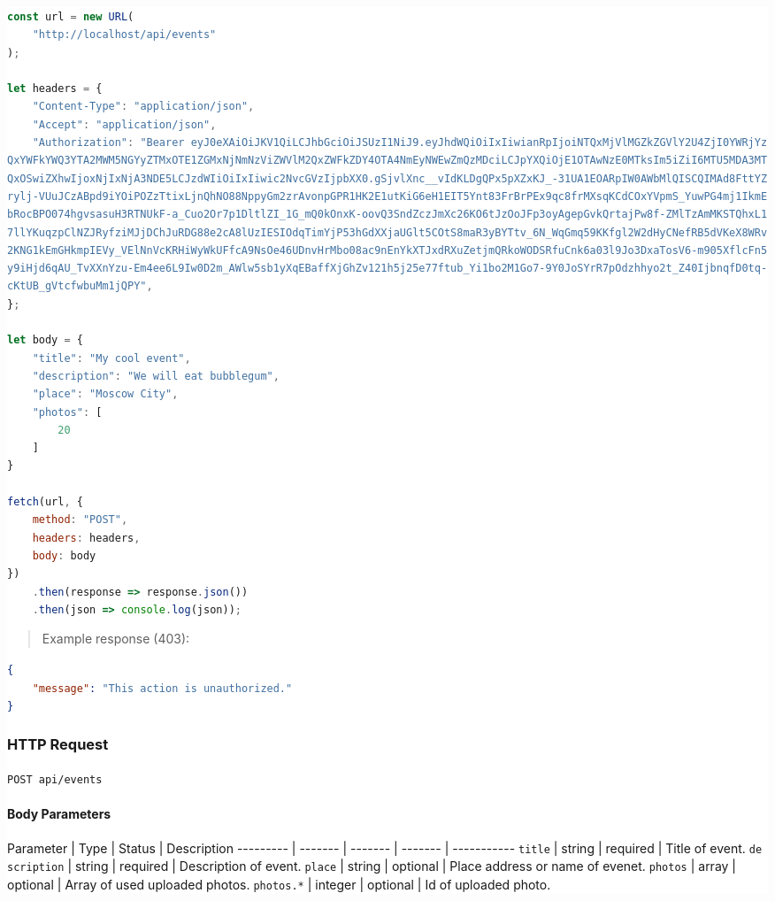 ```javascript
const url = new URL(
    "http://localhost/api/events"
);

let headers = {
    "Content-Type": "application/json",
    "Accept": "application/json",
    "Authorization": "Bearer eyJ0eXAiOiJKV1QiLCJhbGciOiJSUzI1NiJ9.eyJhdWQiOiIxIiwianRpIjoiNTQxMjVlMGZkZGVlY2U4ZjI0YWRjYzQxYWFkYWQ3YTA2MWM5NGYyZTMxOTE1ZGMxNjNmNzViZWVlM2QxZWFkZDY4OTA4NmEyNWEwZmQzMDciLCJpYXQiOjE1OTAwNzE0MTksIm5iZiI6MTU5MDA3MTQxOSwiZXhwIjoxNjIxNjA3NDE5LCJzdWIiOiIxIiwic2NvcGVzIjpbXX0.gSjvlXnc__vIdKLDgQPx5pXZxKJ_-31UA1EOARpIW0AWbMlQISCQIMAd8FttYZrylj-VUuJCzABpd9iYOiPOZzTtixLjnQhNO88NppyGm2zrAvonpGPR1HK2E1utKiG6eH1EIT5Ynt83FrBrPEx9qc8frMXsqKCdCOxYVpmS_YuwPG4mj1IkmEbRocBPO074hgvsasuH3RTNUkF-a_Cuo2Or7p1DltlZI_1G_mQ0kOnxK-oovQ3SndZczJmXc26KO6tJzOoJFp3oyAgepGvkQrtajPw8f-ZMlTzAmMKSTQhxL17llYKuqzpClNZJRyfziMJjDChJuRDG88e2cA8lUzIESIOdqTimYjP53hGdXXjaUGlt5COtS8maR3yBYTtv_6N_WqGmq59KKfgl2W2dHyCNefRB5dVKeX8WRv2KNG1kEmGHkmpIEVy_VElNnVcKRHiWyWkUFfcA9NsOe46UDnvHrMbo08ac9nEnYkXTJxdRXuZetjmQRkoWODSRfuCnk6a03l9Jo3DxaTosV6-m905XflcFn5y9iHjd6qAU_TvXXnYzu-Em4ee6L9Iw0D2m_AWlw5sb1yXqEBaffXjGhZv121h5j25e77ftub_Yi1bo2M1Go7-9Y0JoSYrR7pOdzhhyo2t_Z40IjbnqfD0tq-cKtUB_gVtcfwbuMm1jQPY",
};

let body = {
    "title": "My cool event",
    "description": "We will eat bubblegum",
    "place": "Moscow City",
    "photos": [
        20
    ]
}

fetch(url, {
    method: "POST",
    headers: headers,
    body: body
})
    .then(response => response.json())
    .then(json => console.log(json));
```


> Example response (403):

```json
{
    "message": "This action is unauthorized."
}
```

### HTTP Request
`POST api/events`

#### Body Parameters
Parameter | Type | Status | Description
--------- | ------- | ------- | ------- | -----------
    `title` | string |  required  | Title of event.
        `description` | string |  required  | Description of event.
        `place` | string |  optional  | Place address or name of evenet.
        `photos` | array |  optional  | Array of used uploaded photos.
        `photos.*` | integer |  optional  | Id of uploaded photo.
    